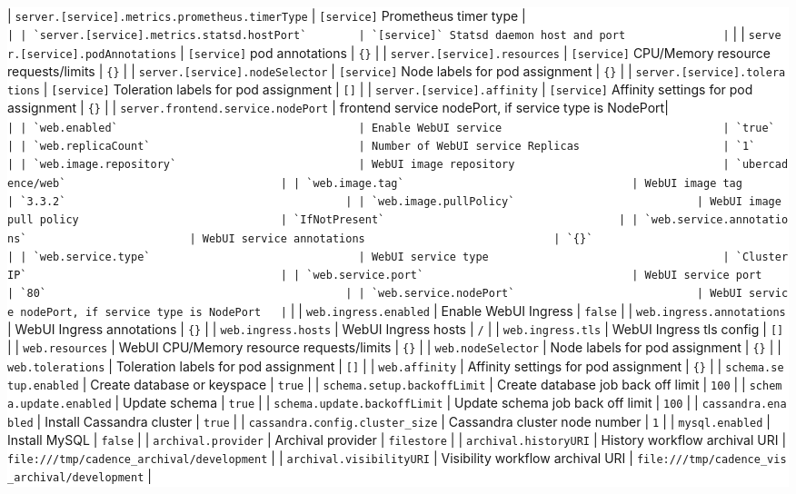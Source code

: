 | `server.[service].metrics.prometheus.timerType`   | `[service]` Prometheus timer type                     | ``                                                |
| `server.[service].metrics.statsd.hostPort`        | `[service]` Statsd daemon host and port               | ``                                                |
| `server.[service].podAnnotations`                 | `[service]` pod annotations                           | `{}`                                              |
| `server.[service].resources`                      | `[service]` CPU/Memory resource requests/limits       | `{}`                                              |
| `server.[service].nodeSelector`                   | `[service]` Node labels for pod assignment            | `{}`                                              |
| `server.[service].tolerations`                    | `[service]` Toleration labels for pod assignment      | `[]`                                              |
| `server.[service].affinity`                       | `[service]` Affinity settings for pod assignment      | `{}`                                              |
| `server.frontend.service.nodePort`                | frontend service nodePort, if service type is NodePort| ``                                                |
| `web.enabled`                                     | Enable WebUI service                                  | `true`                                            |
| `web.replicaCount`                                | Number of WebUI service Replicas                      | `1`                                               |
| `web.image.repository`                            | WebUI image repository                                | `ubercadence/web`                                 |
| `web.image.tag`                                   | WebUI image tag                                       | `3.3.2`                                           |
| `web.image.pullPolicy`                            | WebUI image pull policy                               | `IfNotPresent`                                    |
| `web.service.annotations`                         | WebUI service annotations                             | `{}`                                              |
| `web.service.type`                                | WebUI service type                                    | `ClusterIP`                                       |
| `web.service.port`                                | WebUI service port                                    | `80`                                              |
| `web.service.nodePort`                            | WebUI service nodePort, if service type is NodePort   | ``                                                |
| `web.ingress.enabled`                             | Enable WebUI Ingress                                  | `false`                                           |
| `web.ingress.annotations`                         | WebUI Ingress annotations                             | `{}`                                              |
| `web.ingress.hosts`                               | WebUI Ingress hosts                                   | `/`                                               |
| `web.ingress.tls`                                 | WebUI Ingress tls config                              | `[]`                                              |
| `web.resources`                                   | WebUI CPU/Memory resource requests/limits             | `{}`                                              |
| `web.nodeSelector`                                | Node labels for pod assignment                        | `{}`                                              |
| `web.tolerations`                                 | Toleration labels for pod assignment                  | `[]`                                              |
| `web.affinity`                                    | Affinity settings for pod assignment                  | `{}`                                              |
| `schema.setup.enabled`                            | Create database or keyspace                           | `true`                                            |
| `schema.setup.backoffLimit`                       | Create database job back off limit                    | `100`                                             |
| `schema.update.enabled`                           | Update schema                                         | `true`                                            |
| `schema.update.backoffLimit`                      | Update schema job back off limit                      | `100`                                             |
| `cassandra.enabled`                               | Install Cassandra cluster                             | `true`                                            |
| `cassandra.config.cluster_size`                   | Cassandra cluster node number                         | `1`                                               |
| `mysql.enabled`                                   | Install MySQL                                         | `false`                                           |
| `archival.provider`                               | Archival provider                                     | `filestore`                                       |
| `archival.historyURI`                             | History workflow archival URI                         | `file:///tmp/cadence_archival/development`        |
| `archival.visibilityURI`                          | Visibility workflow archival URI                      | `file:///tmp/cadence_vis_archival/development`    |
